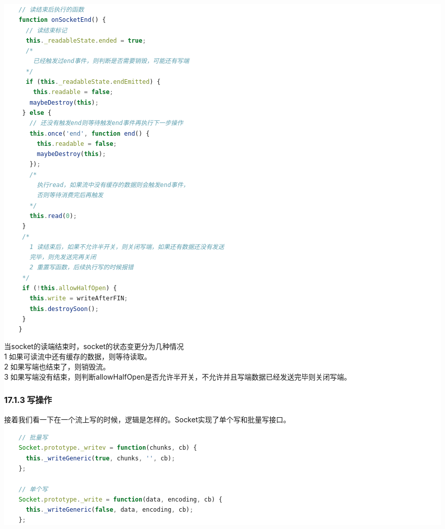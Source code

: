 ```js
    // 读结束后执行的函数  
    function onSocketEnd() {  
      // 读结束标记  
      this._readableState.ended = true;  
      /* 
        已经触发过end事件，则判断是否需要销毁，可能还有写端 
      */
      if (this._readableState.endEmitted) {  
        this.readable = false;  
       maybeDestroy(this);  
     } else {  
       // 还没有触发end则等待触发end事件再执行下一步操作  
       this.once('end', function end() {  
         this.readable = false;  
         maybeDestroy(this);  
       });  
       /*
         执行read，如果流中没有缓存的数据则会触发end事件，
         否则等待消费完后再触发  
       */
       this.read(0);  
     }  
     /*
       1 读结束后，如果不允许半开关，则关闭写端，如果还有数据还没有发送
       完毕，则先发送完再关闭
       2 重置写函数，后续执行写的时候报错  
     */
     if (!this.allowHalfOpen) {  
       this.write = writeAfterFIN;  
       this.destroySoon();  
     }  
    }  
```

当socket的读端结束时，socket的状态变更分为几种情况  
1 如果可读流中还有缓存的数据，则等待读取。  
2 如果写端也结束了，则销毁流。  
3 如果写端没有结束，则判断allowHalfOpen是否允许半开关，不允许并且写端数据已经发送完毕则关闭写端。  
### 17.1.3 写操作
接着我们看一下在一个流上写的时候，逻辑是怎样的。Socket实现了单个写和批量写接口。

```js
    // 批量写  
    Socket.prototype._writev = function(chunks, cb) {  
      this._writeGeneric(true, chunks, '', cb);  
    };  
      
    // 单个写  
    Socket.prototype._write = function(data, encoding, cb) {  
      this._writeGeneric(false, data, encoding, cb);  
    };  
```
